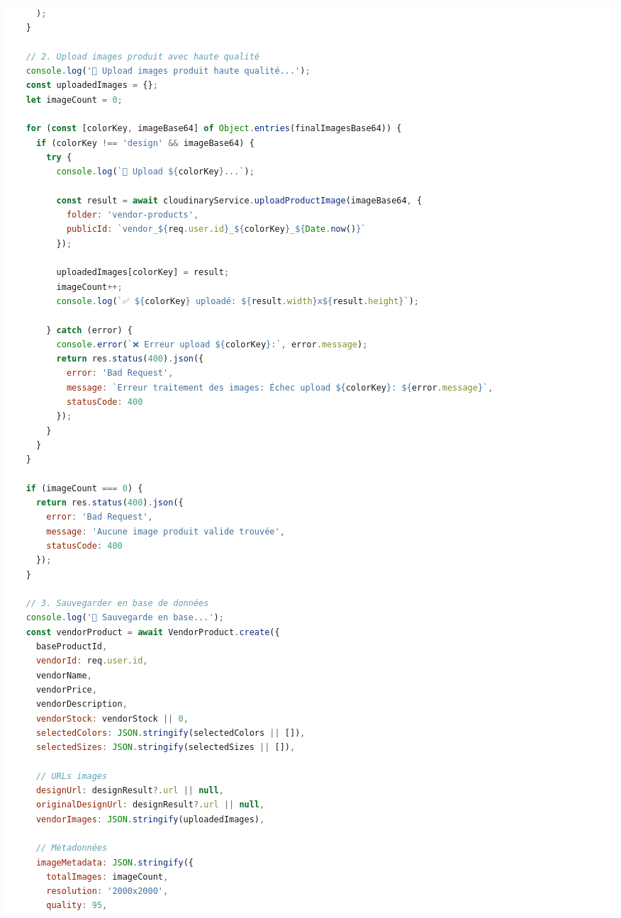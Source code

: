 ```javascript
      );
    }
    
    // 2. Upload images produit avec haute qualité
    console.log('📸 Upload images produit haute qualité...');
    const uploadedImages = {};
    let imageCount = 0;
    
    for (const [colorKey, imageBase64] of Object.entries(finalImagesBase64)) {
      if (colorKey !== 'design' && imageBase64) {
        try {
          console.log(`🔄 Upload ${colorKey}...`);
          
          const result = await cloudinaryService.uploadProductImage(imageBase64, {
            folder: 'vendor-products',
            publicId: `vendor_${req.user.id}_${colorKey}_${Date.now()}`
          });
          
          uploadedImages[colorKey] = result;
          imageCount++;
          console.log(`✅ ${colorKey} uploadé: ${result.width}x${result.height}`);
          
        } catch (error) {
          console.error(`❌ Erreur upload ${colorKey}:`, error.message);
          return res.status(400).json({
            error: 'Bad Request',
            message: `Erreur traitement des images: Échec upload ${colorKey}: ${error.message}`,
            statusCode: 400
          });
        }
      }
    }
    
    if (imageCount === 0) {
      return res.status(400).json({
        error: 'Bad Request',
        message: 'Aucune image produit valide trouvée',
        statusCode: 400
      });
    }
    
    // 3. Sauvegarder en base de données
    console.log('💾 Sauvegarde en base...');
    const vendorProduct = await VendorProduct.create({
      baseProductId,
      vendorId: req.user.id,
      vendorName,
      vendorPrice,
      vendorDescription,
      vendorStock: vendorStock || 0,
      selectedColors: JSON.stringify(selectedColors || []),
      selectedSizes: JSON.stringify(selectedSizes || []),
      
      // URLs images
      designUrl: designResult?.url || null,
      originalDesignUrl: designResult?.url || null,
      vendorImages: JSON.stringify(uploadedImages),
      
      // Métadonnées
      imageMetadata: JSON.stringify({
        totalImages: imageCount,
        resolution: '2000x2000',
        quality: 95,
```